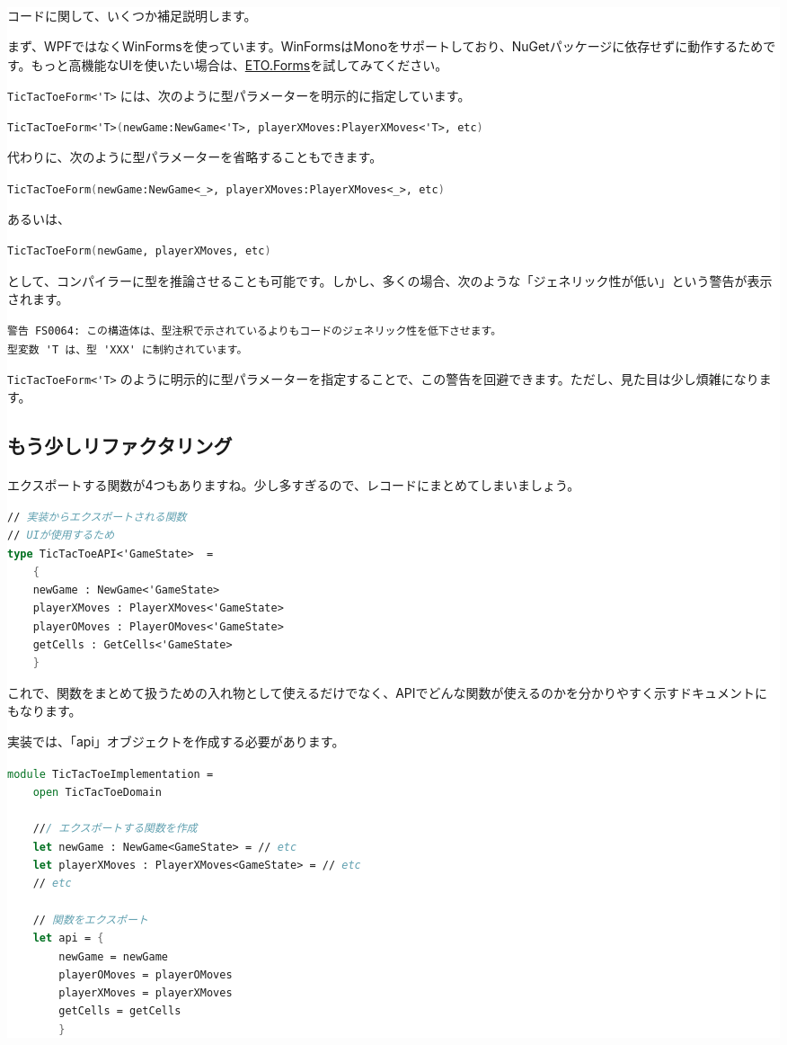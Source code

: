 コードに関して、いくつか補足説明します。

まず、WPFではなくWinFormsを使っています。WinFormsはMonoをサポートしており、NuGetパッケージに依存せずに動作するためです。もっと高機能なUIを使いたい場合は、[ETO.Forms](https://picoe.ca/2012/09/11/introducing-eto-forms-a-cross-platform-ui-for-net/)を試してみてください。

`TicTacToeForm<'T>` には、次のように型パラメーターを明示的に指定しています。

```fsharp
TicTacToeForm<'T>(newGame:NewGame<'T>, playerXMoves:PlayerXMoves<'T>, etc)
```

代わりに、次のように型パラメーターを省略することもできます。

```fsharp
TicTacToeForm(newGame:NewGame<_>, playerXMoves:PlayerXMoves<_>, etc)
```

あるいは、

```fsharp
TicTacToeForm(newGame, playerXMoves, etc)
```

として、コンパイラーに型を推論させることも可能です。しかし、多くの場合、次のような「ジェネリック性が低い」という警告が表示されます。

```
警告 FS0064: この構造体は、型注釈で示されているよりもコードのジェネリック性を低下させます。
型変数 'T は、型 'XXX' に制約されています。
```

`TicTacToeForm<'T>` のように明示的に型パラメーターを指定することで、この警告を回避できます。ただし、見た目は少し煩雑になります。

## もう少しリファクタリング

エクスポートする関数が4つもありますね。少し多すぎるので、レコードにまとめてしまいましょう。

```fsharp
// 実装からエクスポートされる関数
// UIが使用するため
type TicTacToeAPI<'GameState>  = 
    {
    newGame : NewGame<'GameState>
    playerXMoves : PlayerXMoves<'GameState> 
    playerOMoves : PlayerOMoves<'GameState> 
    getCells : GetCells<'GameState>
    }
```

これで、関数をまとめて扱うための入れ物として使えるだけでなく、APIでどんな関数が使えるのかを分かりやすく示すドキュメントにもなります。

実装では、「api」オブジェクトを作成する必要があります。

```fsharp
module TicTacToeImplementation = 
    open TicTacToeDomain 

    /// エクスポートする関数を作成
    let newGame : NewGame<GameState> = // etc
    let playerXMoves : PlayerXMoves<GameState> = // etc
    // etc

    // 関数をエクスポート
    let api = {
        newGame = newGame 
        playerOMoves = playerOMoves 
        playerXMoves = playerXMoves 
        getCells = getCells
        }
```
